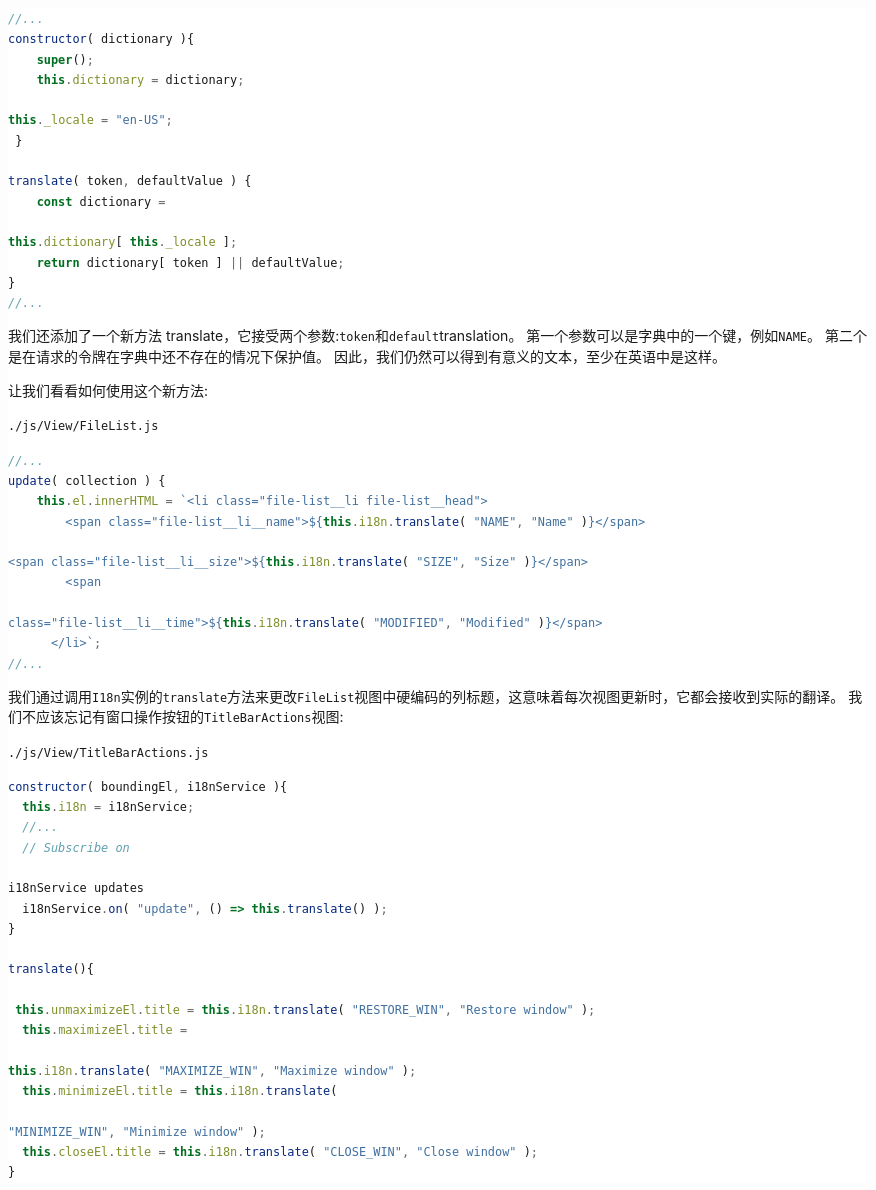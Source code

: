 ```js
//... 
constructor( dictionary ){ 
    super(); 
    this.dictionary = dictionary; 

this._locale = "en-US"; 
 } 

translate( token, defaultValue ) { 
    const dictionary = 

this.dictionary[ this._locale ]; 
    return dictionary[ token ] || defaultValue; 
} 
//...

```

我们还添加了一个新方法 translate，它接受两个参数:`token`和`default`translation。 第一个参数可以是字典中的一个键，例如`NAME`。 第二个是在请求的令牌在字典中还不存在的情况下保护值。 因此，我们仍然可以得到有意义的文本，至少在英语中是这样。

让我们看看如何使用这个新方法:

`./js/View/FileList.js`

```js
//... 
update( collection ) { 
    this.el.innerHTML = `<li class="file-list__li file-list__head"> 
        <span class="file-list__li__name">${this.i18n.translate( "NAME", "Name" )}</span> 

<span class="file-list__li__size">${this.i18n.translate( "SIZE", "Size" )}</span> 
        <span 

class="file-list__li__time">${this.i18n.translate( "MODIFIED", "Modified" )}</span> 
      </li>`; 
//...

```

我们通过调用`I18n`实例的`translate`方法来更改`FileList`视图中硬编码的列标题，这意味着每次视图更新时，它都会接收到实际的翻译。 我们不应该忘记有窗口操作按钮的`TitleBarActions`视图:

`./js/View/TitleBarActions.js`

```js
constructor( boundingEl, i18nService ){ 
  this.i18n = i18nService; 
  //... 
  // Subscribe on 

i18nService updates 
  i18nService.on( "update", () => this.translate() ); 
} 

translate(){ 

 this.unmaximizeEl.title = this.i18n.translate( "RESTORE_WIN", "Restore window" ); 
  this.maximizeEl.title = 

this.i18n.translate( "MAXIMIZE_WIN", "Maximize window" ); 
  this.minimizeEl.title = this.i18n.translate( 

"MINIMIZE_WIN", "Minimize window" ); 
  this.closeEl.title = this.i18n.translate( "CLOSE_WIN", "Close window" ); 
}

```